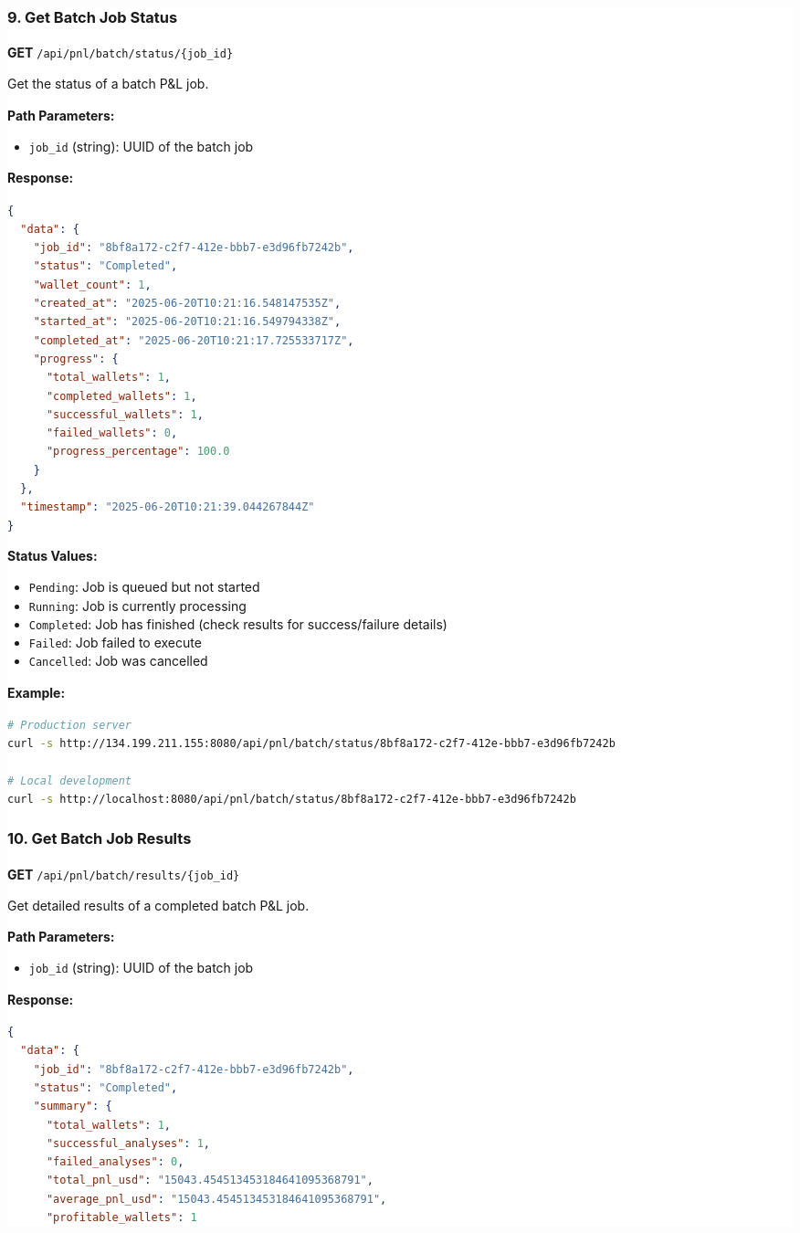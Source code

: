 ### 9. Get Batch Job Status
**GET** `/api/pnl/batch/status/{job_id}`

Get the status of a batch P&L job.

**Path Parameters:**
- `job_id` (string): UUID of the batch job

**Response:**
```json
{
  "data": {
    "job_id": "8bf8a172-c2f7-412e-bbb7-e3d96fb7242b",
    "status": "Completed",
    "wallet_count": 1,
    "created_at": "2025-06-20T10:21:16.548147535Z",
    "started_at": "2025-06-20T10:21:16.549794338Z",
    "completed_at": "2025-06-20T10:21:17.725533717Z",
    "progress": {
      "total_wallets": 1,
      "completed_wallets": 1,
      "successful_wallets": 1,
      "failed_wallets": 0,
      "progress_percentage": 100.0
    }
  },
  "timestamp": "2025-06-20T10:21:39.044267844Z"
}
```

**Status Values:**
- `Pending`: Job is queued but not started
- `Running`: Job is currently processing
- `Completed`: Job has finished (check results for success/failure details)
- `Failed`: Job failed to execute
- `Cancelled`: Job was cancelled

**Example:**
```bash
# Production server
curl -s http://134.199.211.155:8080/api/pnl/batch/status/8bf8a172-c2f7-412e-bbb7-e3d96fb7242b

# Local development
curl -s http://localhost:8080/api/pnl/batch/status/8bf8a172-c2f7-412e-bbb7-e3d96fb7242b
```

### 10. Get Batch Job Results
**GET** `/api/pnl/batch/results/{job_id}`

Get detailed results of a completed batch P&L job.

**Path Parameters:**
- `job_id` (string): UUID of the batch job

**Response:**
```json
{
  "data": {
    "job_id": "8bf8a172-c2f7-412e-bbb7-e3d96fb7242b",
    "status": "Completed",
    "summary": {
      "total_wallets": 1,
      "successful_analyses": 1,
      "failed_analyses": 0,
      "total_pnl_usd": "15043.454513453184641095368791",
      "average_pnl_usd": "15043.454513453184641095368791",
      "profitable_wallets": 1
```